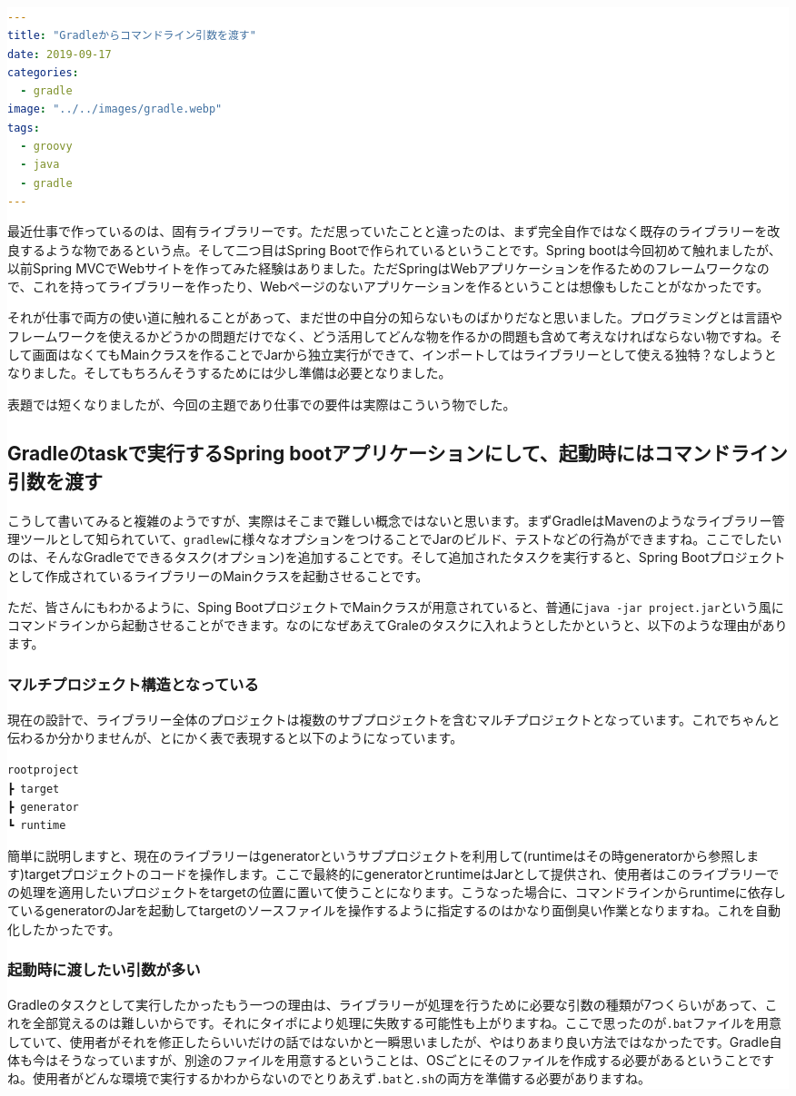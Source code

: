 ```yaml
---
title: "Gradleからコマンドライン引数を渡す"
date: 2019-09-17
categories: 
  - gradle
image: "../../images/gradle.webp"
tags:
  - groovy
  - java
  - gradle
---
```


最近仕事で作っているのは、固有ライブラリーです。ただ思っていたことと違ったのは、まず完全自作ではなく既存のライブラリーを改良するような物であるという点。そして二つ目はSpring Bootで作られているということです。Spring bootは今回初めて触れましたが、以前Spring MVCでWebサイトを作ってみた経験はありました。ただSpringはWebアプリケーションを作るためのフレームワークなので、これを持ってライブラリーを作ったり、Webページのないアプリケーションを作るということは想像もしたことがなかったです。

それが仕事で両方の使い道に触れることがあって、まだ世の中自分の知らないものばかりだなと思いました。プログラミングとは言語やフレームワークを使えるかどうかの問題だけでなく、どう活用してどんな物を作るかの問題も含めて考えなければならない物ですね。そして画面はなくてもMainクラスを作ることでJarから独立実行ができて、インポートしてはライブラリーとして使える独特？なしようとなりました。そしてもちろんそうするためには少し準備は必要となりました。

表題では短くなりましたが、今回の主題であり仕事での要件は実際はこういう物でした。

## Gradleのtaskで実行するSpring bootアプリケーションにして、起動時にはコマンドライン引数を渡す

こうして書いてみると複雑のようですが、実際はそこまで難しい概念ではないと思います。まずGradleはMavenのようなライブラリー管理ツールとして知られていて、`gradlew`に様々なオプションをつけることでJarのビルド、テストなどの行為ができますね。ここでしたいのは、そんなGradleでできるタスク(オプション)を追加することです。そして追加されたタスクを実行すると、Spring Bootプロジェクトとして作成されているライブラリーのMainクラスを起動させることです。

ただ、皆さんにもわかるように、Sping BootプロジェクトでMainクラスが用意されていると、普通に`java -jar project.jar`という風にコマンドラインから起動させることができます。なのになぜあえてGraleのタスクに入れようとしたかというと、以下のような理由があります。

### マルチプロジェクト構造となっている

現在の設計で、ライブラリー全体のプロジェクトは複数のサブプロジェクトを含むマルチプロジェクトとなっています。これでちゃんと伝わるか分かりませんが、とにかく表で表現すると以下のようになっています。

```text
rootproject
┣ target
┣ generator
┗ runtime
```

簡単に説明しますと、現在のライブラリーはgeneratorというサブプロジェクトを利用して(runtimeはその時generatorから参照します)targetプロジェクトのコードを操作します。ここで最終的にgeneratorとruntimeはJarとして提供され、使用者はこのライブラリーでの処理を適用したいプロジェクトをtargetの位置に置いて使うことになります。こうなった場合に、コマンドラインからruntimeに依存しているgeneratorのJarを起動してtargetのソースファイルを操作するように指定するのはかなり面倒臭い作業となりますね。これを自動化したかったです。

### 起動時に渡したい引数が多い

Gradleのタスクとして実行したかったもう一つの理由は、ライブラリーが処理を行うために必要な引数の種類が7つくらいがあって、これを全部覚えるのは難しいからです。それにタイポにより処理に失敗する可能性も上がりますね。ここで思ったのが`.bat`ファイルを用意していて、使用者がそれを修正したらいいだけの話ではないかと一瞬思いましたが、やはりあまり良い方法ではなかったです。Gradle自体も今はそうなっていますが、別途のファイルを用意するということは、OSごとにそのファイルを作成する必要があるということですね。使用者がどんな環境で実行するかわからないのでとりあえず`.bat`と`.sh`の両方を準備する必要がありますね。
